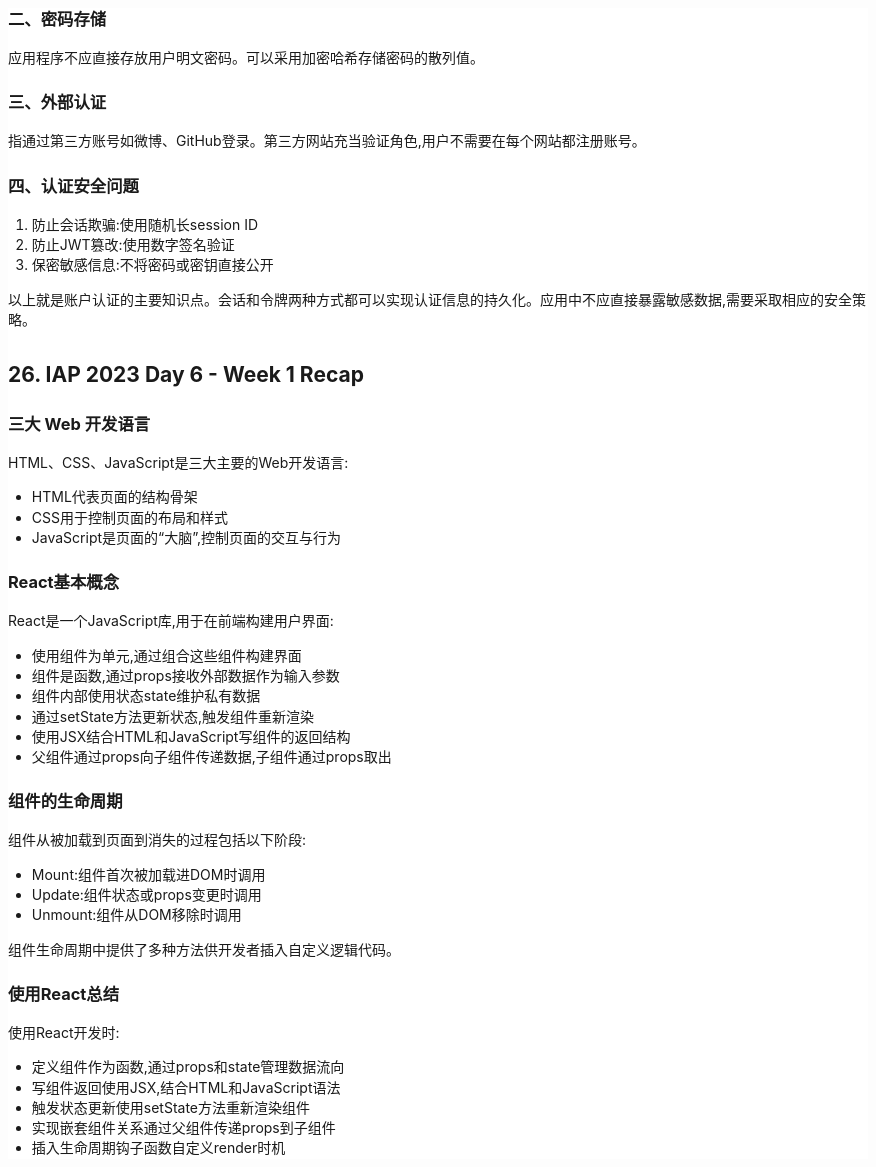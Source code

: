 ### 二、密码存储

应用程序不应直接存放用户明文密码。可以采用加密哈希存储密码的散列值。

### 三、外部认证

指通过第三方账号如微博、GitHub登录。第三方网站充当验证角色,用户不需要在每个网站都注册账号。

### 四、认证安全问题

1. 防止会话欺骗:使用随机长session ID
2. 防止JWT篡改:使用数字签名验证
3. 保密敏感信息:不将密码或密钥直接公开

以上就是账户认证的主要知识点。会话和令牌两种方式都可以实现认证信息的持久化。应用中不应直接暴露敏感数据,需要采取相应的安全策略。

## 26. IAP 2023 Day 6 - Week 1 Recap

### 三大 Web 开发语言

HTML、CSS、JavaScript是三大主要的Web开发语言:

- HTML代表页面的结构骨架
- CSS用于控制页面的布局和样式
- JavaScript是页面的“大脑”,控制页面的交互与行为

### React基本概念

React是一个JavaScript库,用于在前端构建用户界面:

- 使用组件为单元,通过组合这些组件构建界面
- 组件是函数,通过props接收外部数据作为输入参数
- 组件内部使用状态state维护私有数据
- 通过setState方法更新状态,触发组件重新渲染
- 使用JSX结合HTML和JavaScript写组件的返回结构
- 父组件通过props向子组件传递数据,子组件通过props取出

### 组件的生命周期

组件从被加载到页面到消失的过程包括以下阶段:

- Mount:组件首次被加载进DOM时调用
- Update:组件状态或props变更时调用
- Unmount:组件从DOM移除时调用

组件生命周期中提供了多种方法供开发者插入自定义逻辑代码。

### 使用React总结

使用React开发时:

- 定义组件作为函数,通过props和state管理数据流向
- 写组件返回使用JSX,结合HTML和JavaScript语法
- 触发状态更新使用setState方法重新渲染组件
- 实现嵌套组件关系通过父组件传递props到子组件
- 插入生命周期钩子函数自定义render时机
